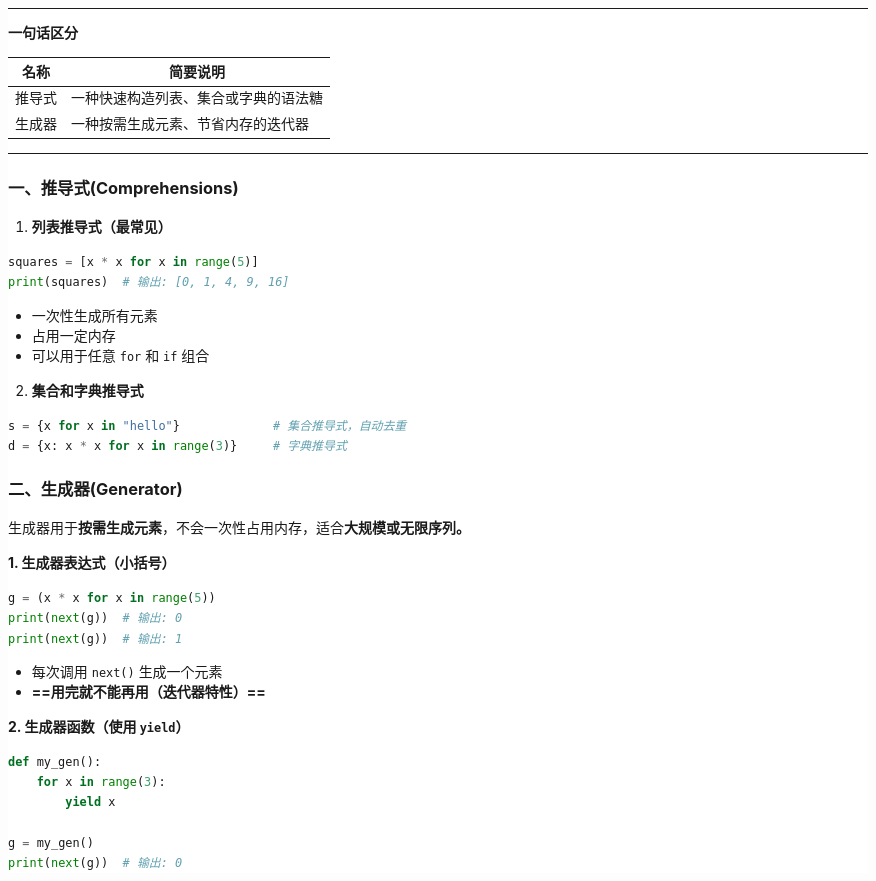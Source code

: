 ------

**一句话区分**

| 名称   | 简要说明                             |
| ------ | ------------------------------------ |
| 推导式 | 一种快速构造列表、集合或字典的语法糖 |
| 生成器 | 一种按需生成元素、节省内存的迭代器   |

------

### 一、推导式(Comprehensions)

1. **列表推导式（最常见）**

```python
squares = [x * x for x in range(5)]
print(squares)  # 输出: [0, 1, 4, 9, 16]
```

- 一次性生成所有元素
- 占用一定内存
- 可以用于任意 `for` 和 `if` 组合

2. **集合和字典推导式**

```python
s = {x for x in "hello"}             # 集合推导式，自动去重
d = {x: x * x for x in range(3)}     # 字典推导式
```

### 二、生成器(Generator)

生成器用于**按需生成元素**，不会一次性占用内存，适合**大规模或无限序列。**

**1. 生成器表达式（小括号）**

```python
g = (x * x for x in range(5))
print(next(g))  # 输出: 0
print(next(g))  # 输出: 1
```

- 每次调用 `next()` 生成一个元素
- **==用完就不能再用（迭代器特性）==**

**2. 生成器函数（使用 `yield`）**

```python
def my_gen():
    for x in range(3):
        yield x

g = my_gen()
print(next(g))  # 输出: 0
```
